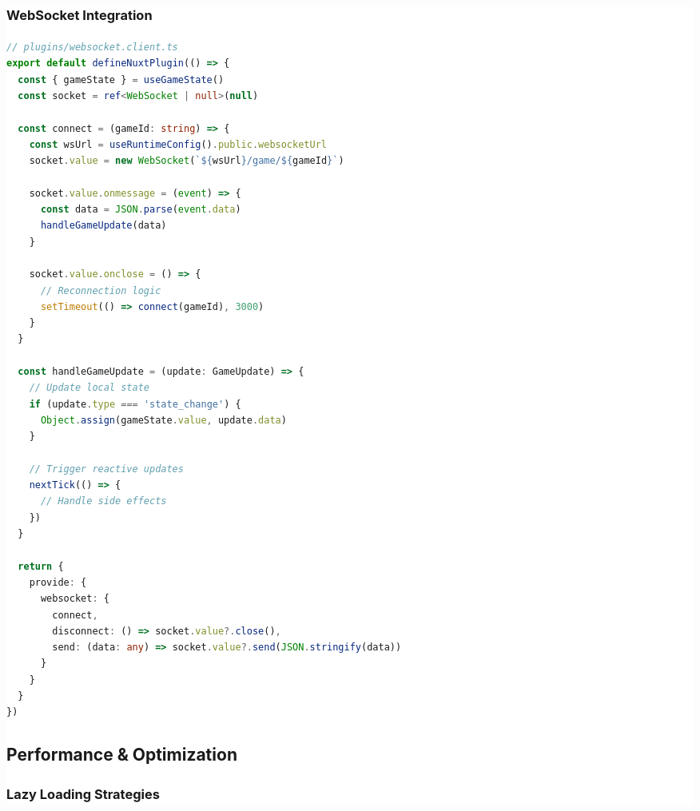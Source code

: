 ### WebSocket Integration

```typescript
// plugins/websocket.client.ts
export default defineNuxtPlugin(() => {
  const { gameState } = useGameState()
  const socket = ref<WebSocket | null>(null)

  const connect = (gameId: string) => {
    const wsUrl = useRuntimeConfig().public.websocketUrl
    socket.value = new WebSocket(`${wsUrl}/game/${gameId}`)

    socket.value.onmessage = (event) => {
      const data = JSON.parse(event.data)
      handleGameUpdate(data)
    }

    socket.value.onclose = () => {
      // Reconnection logic
      setTimeout(() => connect(gameId), 3000)
    }
  }

  const handleGameUpdate = (update: GameUpdate) => {
    // Update local state
    if (update.type === 'state_change') {
      Object.assign(gameState.value, update.data)
    }

    // Trigger reactive updates
    nextTick(() => {
      // Handle side effects
    })
  }

  return {
    provide: {
      websocket: {
        connect,
        disconnect: () => socket.value?.close(),
        send: (data: any) => socket.value?.send(JSON.stringify(data))
      }
    }
  }
})
```

## Performance & Optimization

### Lazy Loading Strategies
